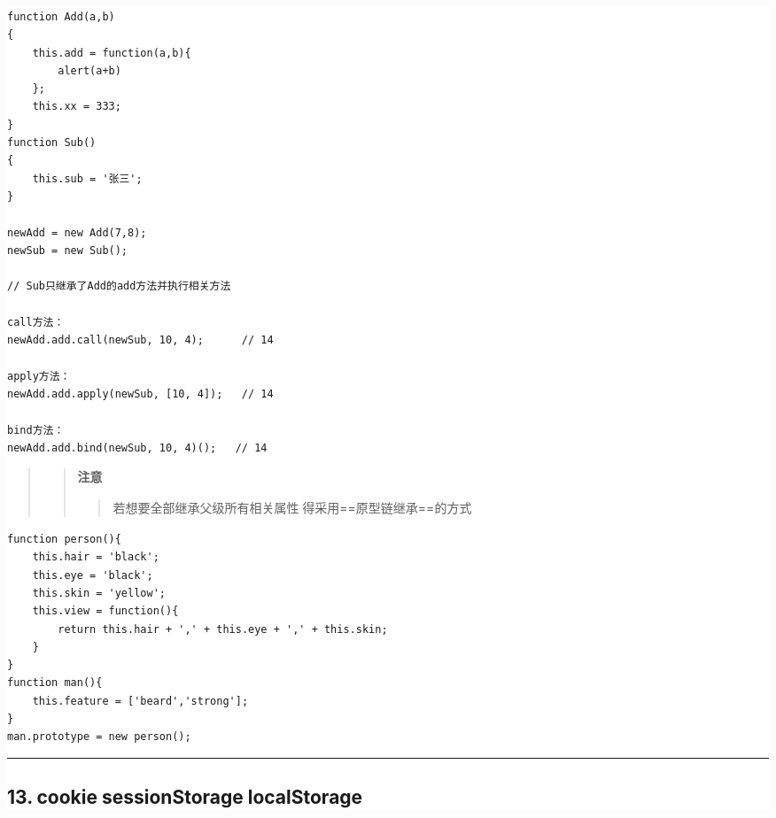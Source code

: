 ```
function Add(a,b)
{
    this.add = function(a,b){
        alert(a+b)
    };
    this.xx = 333;
}
function Sub()
{
    this.sub = '张三';
}

newAdd = new Add(7,8);
newSub = new Sub();

// Sub只继承了Add的add方法并执行相关方法

call方法：
newAdd.add.call(newSub, 10, 4);      // 14

apply方法：
newAdd.add.apply(newSub, [10, 4]);   // 14

bind方法：
newAdd.add.bind(newSub, 10, 4)();   // 14

```

>

> > **注意**
> >
> > > 若想要全部继承父级所有相关属性 得采用==原型链继承==的方式

```
function person(){
    this.hair = 'black';
    this.eye = 'black';
    this.skin = 'yellow';
    this.view = function(){
        return this.hair + ',' + this.eye + ',' + this.skin;
    }
}
function man(){
    this.feature = ['beard','strong'];
}
man.prototype = new person();

```

---

## 13. cookie sessionStorage localStorage
